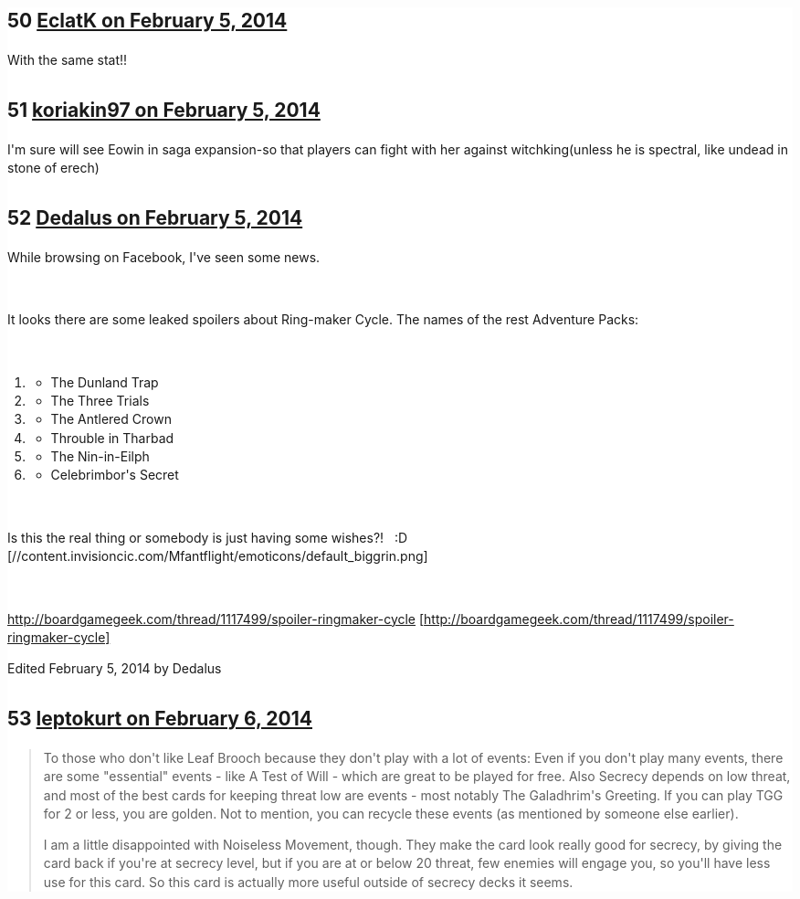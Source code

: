 ## 50 [EclatK on February 5, 2014](https://community.fantasyflightgames.com/topic/98421-a-new-priview-is-up/?do=findComment&comment=974391)

With the same stat!!

## 51 [koriakin97 on February 5, 2014](https://community.fantasyflightgames.com/topic/98421-a-new-priview-is-up/?do=findComment&comment=974403)

I'm sure will see Eowin in saga expansion-so that players can fight with her against witchking(unless he is spectral, like undead in stone of erech)

## 52 [Dedalus on February 5, 2014](https://community.fantasyflightgames.com/topic/98421-a-new-priview-is-up/?do=findComment&comment=974977)

While browsing on Facebook, I've seen some news. 

 

It looks there are some leaked spoilers about Ring-maker Cycle. The names of the rest Adventure Packs:

 

1. - The Dunland Trap

2. - The Three Trials

3. - The Antlered Crown

4. - Throuble in Tharbad

5. - The Nin-in-Eilph

6. - Celebrimbor's Secret

 

Is this the real thing or somebody is just having some wishes?!   :D [//content.invisioncic.com/Mfantflight/emoticons/default_biggrin.png] 

 

http://boardgamegeek.com/thread/1117499/spoiler-ringmaker-cycle [http://boardgamegeek.com/thread/1117499/spoiler-ringmaker-cycle]

Edited February 5, 2014 by Dedalus

## 53 [leptokurt on February 6, 2014](https://community.fantasyflightgames.com/topic/98421-a-new-priview-is-up/?do=findComment&comment=975607)

> To those who don't like Leaf Brooch because they don't play with a lot of events: Even if you don't play many events, there are some "essential" events - like A Test of Will - which are great to be played for free. Also Secrecy depends on low threat, and most of the best cards for keeping threat low are events - most notably The Galadhrim's Greeting. If you can play TGG for 2 or less, you are golden. Not to mention, you can recycle these events (as mentioned by someone else earlier).
> 
> I am a little disappointed with Noiseless Movement, though. They make the card look really good for secrecy, by giving the card back if you're at secrecy level, but if you are at or below 20 threat, few enemies will engage you, so you'll have less use for this card. So this card is actually more useful outside of secrecy decks it seems.
